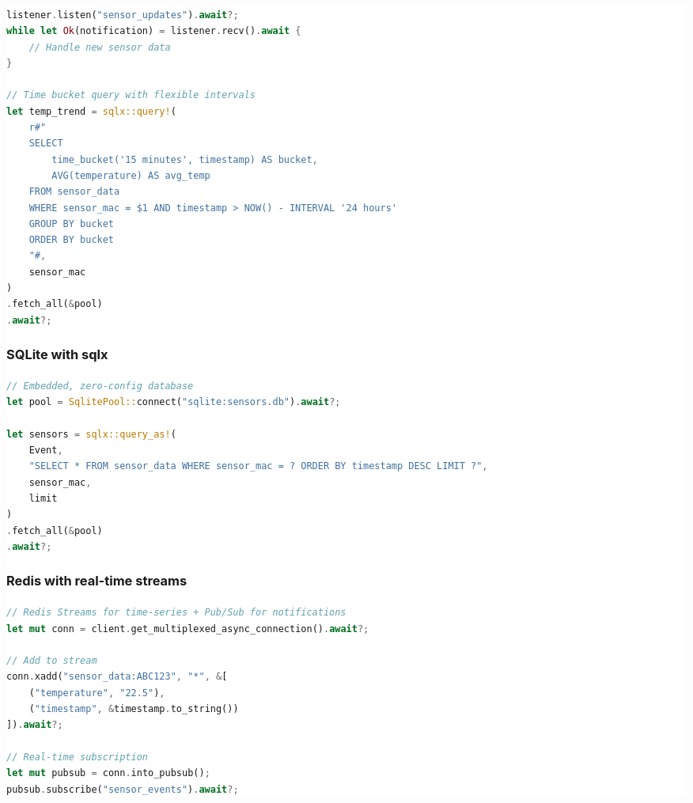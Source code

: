 ```rust
listener.listen("sensor_updates").await?;
while let Ok(notification) = listener.recv().await {
    // Handle new sensor data
}

// Time bucket query with flexible intervals
let temp_trend = sqlx::query!(
    r#"
    SELECT 
        time_bucket('15 minutes', timestamp) AS bucket,
        AVG(temperature) AS avg_temp
    FROM sensor_data
    WHERE sensor_mac = $1 AND timestamp > NOW() - INTERVAL '24 hours'
    GROUP BY bucket
    ORDER BY bucket
    "#,
    sensor_mac
)
.fetch_all(&pool)
.await?;
```

### SQLite with sqlx

```rust
// Embedded, zero-config database
let pool = SqlitePool::connect("sqlite:sensors.db").await?;

let sensors = sqlx::query_as!(
    Event,
    "SELECT * FROM sensor_data WHERE sensor_mac = ? ORDER BY timestamp DESC LIMIT ?",
    sensor_mac,
    limit
)
.fetch_all(&pool)
.await?;
```

### Redis with real-time streams

```rust
// Redis Streams for time-series + Pub/Sub for notifications
let mut conn = client.get_multiplexed_async_connection().await?;

// Add to stream
conn.xadd("sensor_data:ABC123", "*", &[
    ("temperature", "22.5"),
    ("timestamp", &timestamp.to_string())
]).await?;

// Real-time subscription
let mut pubsub = conn.into_pubsub();
pubsub.subscribe("sensor_events").await?;
```
